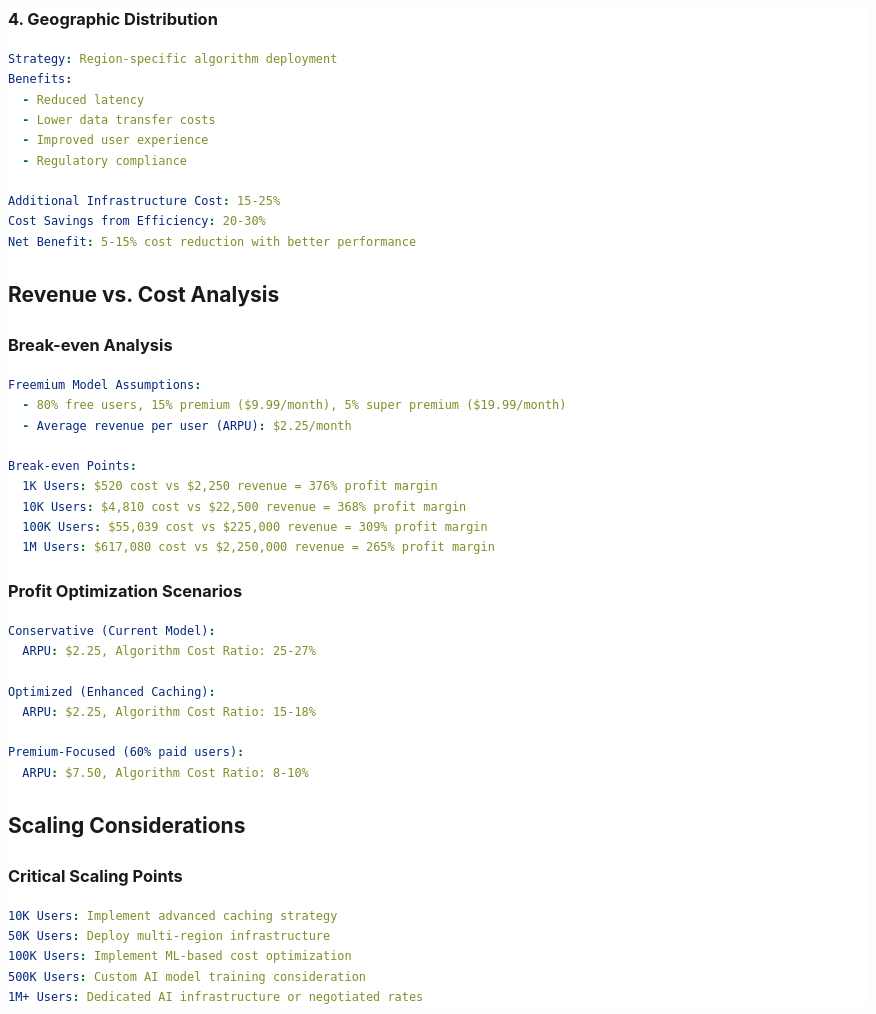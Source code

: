 ### 4. Geographic Distribution

```yaml
Strategy: Region-specific algorithm deployment
Benefits:
  - Reduced latency
  - Lower data transfer costs
  - Improved user experience
  - Regulatory compliance

Additional Infrastructure Cost: 15-25%
Cost Savings from Efficiency: 20-30%
Net Benefit: 5-15% cost reduction with better performance
```

## Revenue vs. Cost Analysis

### Break-even Analysis

```yaml
Freemium Model Assumptions:
  - 80% free users, 15% premium ($9.99/month), 5% super premium ($19.99/month)
  - Average revenue per user (ARPU): $2.25/month

Break-even Points:
  1K Users: $520 cost vs $2,250 revenue = 376% profit margin
  10K Users: $4,810 cost vs $22,500 revenue = 368% profit margin
  100K Users: $55,039 cost vs $225,000 revenue = 309% profit margin
  1M Users: $617,080 cost vs $2,250,000 revenue = 265% profit margin
```

### Profit Optimization Scenarios

```yaml
Conservative (Current Model):
  ARPU: $2.25, Algorithm Cost Ratio: 25-27%

Optimized (Enhanced Caching):
  ARPU: $2.25, Algorithm Cost Ratio: 15-18%

Premium-Focused (60% paid users):
  ARPU: $7.50, Algorithm Cost Ratio: 8-10%
```

## Scaling Considerations

### Critical Scaling Points

```yaml
10K Users: Implement advanced caching strategy
50K Users: Deploy multi-region infrastructure
100K Users: Implement ML-based cost optimization
500K Users: Custom AI model training consideration
1M+ Users: Dedicated AI infrastructure or negotiated rates
```
